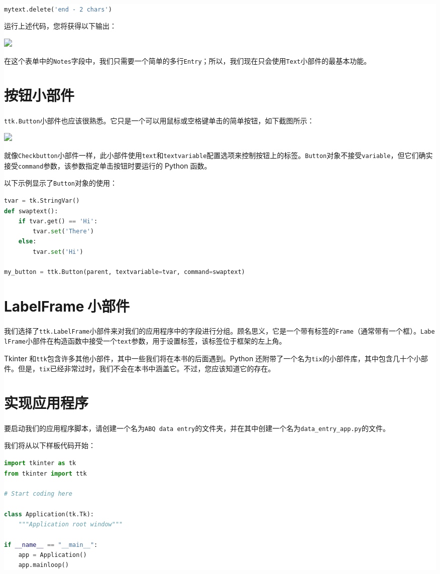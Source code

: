 ```py
mytext.delete('end - 2 chars')
```

运行上述代码，您将获得以下输出：

![](img/52c2e54d-1453-4eee-99a0-70c08c082001.png)

在这个表单中的`Notes`字段中，我们只需要一个简单的多行`Entry`；所以，我们现在只会使用`Text`小部件的最基本功能。

# 按钮小部件

`ttk.Button`小部件也应该很熟悉。它只是一个可以用鼠标或空格键单击的简单按钮，如下截图所示：

![](img/83d80f01-f102-4d59-878d-c674bf8a3d54.png)

就像`Checkbutton`小部件一样，此小部件使用`text`和`textvariable`配置选项来控制按钮上的标签。`Button`对象不接受`variable`，但它们确实接受`command`参数，该参数指定单击按钮时要运行的 Python 函数。

以下示例显示了`Button`对象的使用：

```py
tvar = tk.StringVar()
def swaptext():
    if tvar.get() == 'Hi':
        tvar.set('There')
    else:
        tvar.set('Hi')

my_button = ttk.Button(parent, textvariable=tvar, command=swaptext)
```

# LabelFrame 小部件

我们选择了`ttk.LabelFrame`小部件来对我们的应用程序中的字段进行分组。顾名思义，它是一个带有标签的`Frame`（通常带有一个框）。`LabelFrame`小部件在构造函数中接受一个`text`参数，用于设置标签，该标签位于框架的左上角。

Tkinter 和`ttk`包含许多其他小部件，其中一些我们将在本书的后面遇到。Python 还附带了一个名为`tix`的小部件库，其中包含几十个小部件。但是，`tix`已经非常过时，我们不会在本书中涵盖它。不过，您应该知道它的存在。

# 实现应用程序

要启动我们的应用程序脚本，请创建一个名为`ABQ data entry`的文件夹，并在其中创建一个名为`data_entry_app.py`的文件。

我们将从以下样板代码开始：

```py
import tkinter as tk
from tkinter import ttk

# Start coding here

class Application(tk.Tk):
    """Application root window"""

if __name__ == "__main__":
    app = Application()
    app.mainloop()
```
